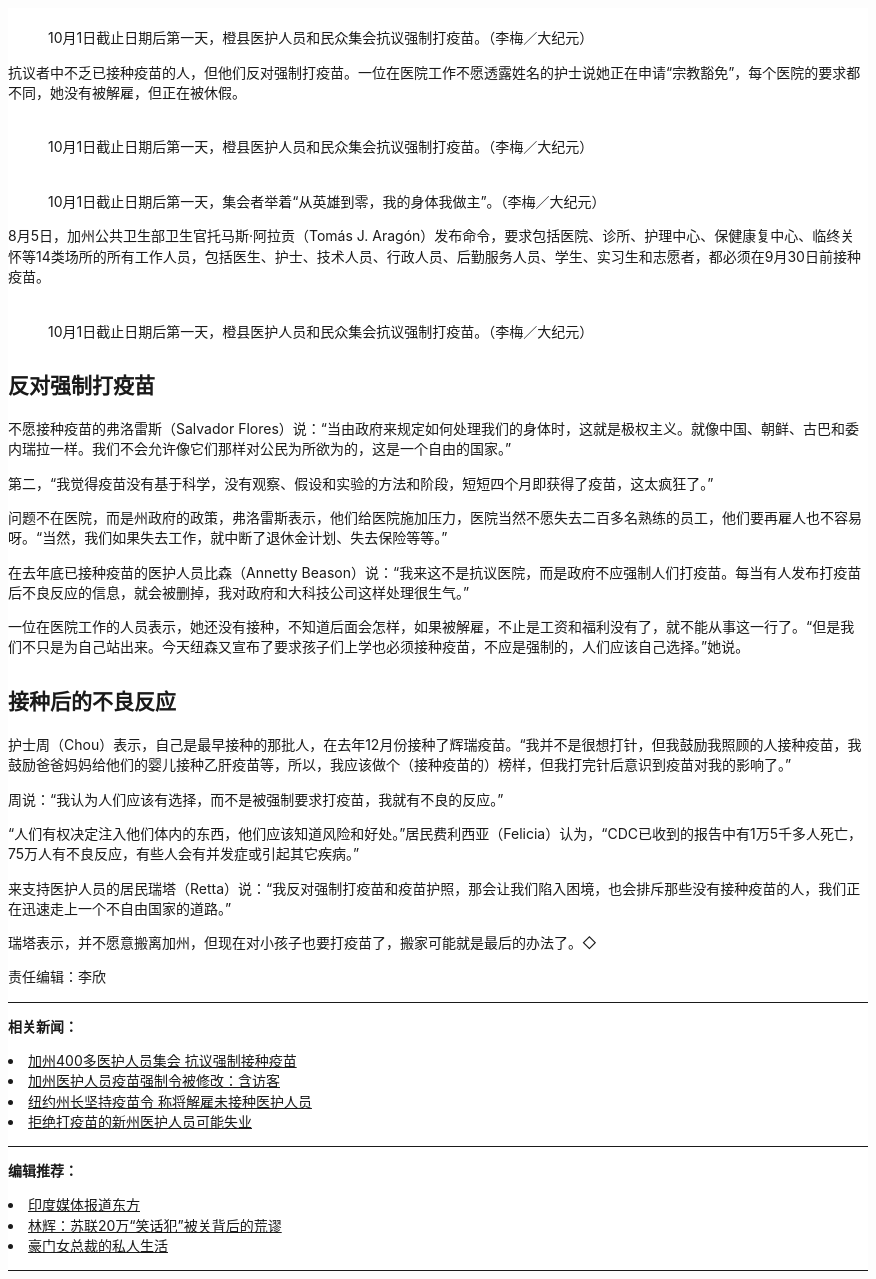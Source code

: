 <figure id="attachment_13275994" aria-describedby="caption-attachment-13275994" style="width: 600px" class="wp-caption aligncenter"><a target="_blank" href="https://i.epochtimes.com/assets/uploads/2021/10/id13275994-IMG_0110.jpg"><img class="size-large wp-image-13275994" src="https://i.epochtimes.com/assets/uploads/2021/10/id13275994-IMG_0110-600x450.jpg" alt="" width="600" b="450" /></a><figcaption id="caption-attachment-13275994" class="wp-caption-text">10月1日截止日期后第一天，橙县<ahref="https://github.com/lqhewd3571/djy/blob/master/gb/tag/%E5%8C%BB%E6%8A%A4%E4%BA%BA%E5%91%98.md#1">医护人员</a>和<ahref="https://github.com/lqhewd3571/djy/blob/master/gb/tag/%E6%B0%91%E4%BC%97.md#1">民众</a><ahref="https://github.com/lqhewd3571/djy/blob/master/gb/tag/%E9%9B%86%E4%BC%9A%E6%8A%97%E8%AE%AE.md#1">集会抗议</a>强制打疫苗。（李梅／大纪元）</figcaption></figure>
<p>抗议者中不乏已<ahref="https://github.com/lqhewd3571/djy/blob/master/gb/tag/%E6%8E%A5%E7%A7%8D%E7%96%AB%E8%8B%97.md#1">接种疫苗</a>的人，但他们反对强制打疫苗。一位在医院工作不愿透露姓名的护士说她正在申请“宗教豁免”，每个医院的要求都不同，她没有被解雇，但正在被休假。</p>
<figure id="attachment_13275998" aria-describedby="caption-attachment-13275998" style="width: 600px" class="wp-caption aligncenter"><a target="_blank" href="https://i.epochtimes.com/assets/uploads/2021/10/id13275998-IMG_0118.jpg"><img class="size-large wp-image-13275998" src="https://i.epochtimes.com/assets/uploads/2021/10/id13275998-IMG_0118-600x450.jpg" alt="" width="600" b="450" /></a><figcaption id="caption-attachment-13275998" class="wp-caption-text">10月1日截止日期后第一天，橙县医护人员和民众<ahref="https://github.com/lqhewd3571/djy/blob/master/gb/tag/%E9%9B%86%E4%BC%9A%E6%8A%97%E8%AE%AE.md#1">集会抗议</a>强制打疫苗。（李梅／大纪元）</figcaption></figure>
<figure id="attachment_13276000" aria-describedby="caption-attachment-13276000" style="width: 600px" class="wp-caption aligncenter"><a target="_blank" href="https://i.epochtimes.com/assets/uploads/2021/10/id13276000-IMG_0125.jpg"><img class="size-large wp-image-13276000" src="https://i.epochtimes.com/assets/uploads/2021/10/id13276000-IMG_0125-600x450.jpg" alt="" width="600" b="450" /></a><figcaption id="caption-attachment-13276000" class="wp-caption-text">10月1日截止日期后第一天，集会者举着“从英雄到零，我的身体我做主”。（李梅／大纪元）</figcaption></figure>
<p>8月5日，加州公共卫生部卫生官托马斯·阿拉贡（Tomás J. Aragón）发布命令，要求包括医院、诊所、护理中心、保健康复中心、临终关怀等14类场所的所有工作人员，包括医生、护士、技术人员、行政人员、后勤服务人员、学生、实习生和志愿者，都必须在9月30日前接种疫苗。</p>
<figure id="attachment_13276003" aria-describedby="caption-attachment-13276003" style="width: 600px" class="wp-caption aligncenter"><a target="_blank" href="https://i.epochtimes.com/assets/uploads/2021/10/id13276003-IMG_0152.jpg"><img class="size-large wp-image-13276003" src="https://i.epochtimes.com/assets/uploads/2021/10/id13276003-IMG_0152-600x450.jpg" alt="" width="600" b="450" /></a><figcaption id="caption-attachment-13276003" class="wp-caption-text">10月1日截止日期后第一天，橙县医护人员和民众集会抗议强制打疫苗。（李梅／大纪元）</figcaption></figure>
<h2>反对强制打疫苗</h2>
<p>不愿接种疫苗的弗洛雷斯（Salvador Flores）说：“当由政府来规定如何处理我们的身体时，这就是极权主义。就像中国、朝鲜、古巴和委内瑞拉一样。我们不会允许像它们那样对公民为所欲为的，这是一个自由的国家。”</p>
<p>第二，“我觉得疫苗没有基于科学，没有观察、假设和实验的方法和阶段，短短四个月即获得了疫苗，这太疯狂了。”</p>
<p>问题不在医院，而是州政府的政策，弗洛雷斯表示，他们给医院施加压力，医院当然不愿失去二百多名熟练的员工，他们要再雇人也不容易呀。“当然，我们如果失去工作，就中断了退休金计划、失去保险等等。”</p>
<p>在去年底已接种疫苗的医护人员比森（Annetty Beason）说：“我来这不是抗议医院，而是政府不应强制人们打疫苗。每当有人发布打疫苗后<ahref="https://github.com/lqhewd3571/djy/blob/master/gb/tag/%E4%B8%8D%E8%89%AF%E5%8F%8D%E5%BA%94.md#1">不良反应</a>的信息，就会被删掉，我对政府和大科技公司这样处理很生气。”</p>
<p>一位在医院工作的人员表示，她还没有接种，不知道后面会怎样，如果被解雇，不止是工资和福利没有了，就不能从事这一行了。“但是我们不只是为自己站出来。今天纽森又宣布了要求孩子们上学也必须接种疫苗，不应是强制的，人们应该自己选择。”她说。</p>
<h2>接种后的<ahref="https://github.com/lqhewd3571/djy/blob/master/gb/tag/%E4%B8%8D%E8%89%AF%E5%8F%8D%E5%BA%94.md#1">不良反应</a></h2>
<p>护士周（Chou）表示，自己是最早接种的那批人，在去年12月份接种了辉瑞疫苗。“我并不是很想打针，但我鼓励我照顾的人接种疫苗，我鼓励爸爸妈妈给他们的婴儿接种乙肝疫苗等，所以，我应该做个（接种疫苗的）榜样，但我打完针后意识到疫苗对我的影响了。”</p>
<p>周说：“我认为人们应该有选择，而不是被强制要求打疫苗，我就有不良的反应。”</p>
<p>“人们有权决定注入他们体内的东西，他们应该知道风险和好处。”居民费利西亚（Felicia）认为，“CDC已收到的报告中有1万5千多人死亡，75万人有不良反应，有些人会有并发症或引起其它疾病。”</p>
<p>来支持医护人员的居民瑞塔（Retta）说：“我反对强制打疫苗和疫苗护照，那会让我们陷入困境，也会排斥那些没有接种疫苗的人，我们正在迅速走上一个不自由国家的道路。”</p>
<p>瑞塔表示，并不愿意搬离加州，但现在对小孩子也要打疫苗了，搬家可能就是最后的办法了。◇</p>
<p>责任编辑：李欣</p>
	
<hr>


<strong>相关新闻：</strong>
<li><a href="https://github.com/lqhewd3571/djy/blob/master/gb/21/8/10/n13151076.md#1">加州400多医护人员集会 抗议强制接种疫苗</a></li>
<li><a href="https://github.com/lqhewd3571/djy/blob/master/gb/21/9/3/n13206565.md#1">加州医护人员疫苗强制令被修改：含访客</a></li>
<li><a href="https://github.com/lqhewd3571/djy/blob/master/gb/21/9/23/n13256031.md#1">纽约州长坚持疫苗令 称将解雇未接种医护人员</a></li>
<li><a href="https://github.com/lqhewd3571/djy/blob/master/gb/21/9/29/n13268339.md#1">拒绝打疫苗的新州医护人员可能失业</a></li>
<hr>


<strong>编辑推荐：</strong>
<li><a href="https://github.com/upjkzu3674/djy/blob/master/gb/18/10/27/n10812623.md?dfh#1" target="_blank">印度媒体报道东方</a></li><li><a href="https://github.com/tsiac2612/djy/blob/master/gb/18/7/13/n10561691.md#1" target="_blank">林辉：苏联20万“笑话犯”被关背后的荒谬</a></li><li><a href="https://github.com/tsiac2612/djy/blob/master/gb/18/2/8/n10127794.md#1" target="_blank">豪门女总裁的私人生活</a></li>
<hr>
